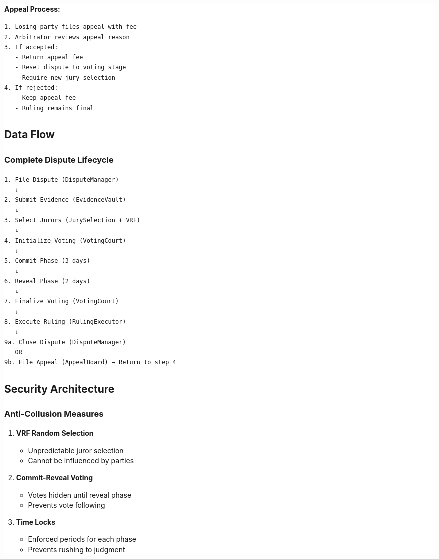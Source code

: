 **Appeal Process:**
```
1. Losing party files appeal with fee
2. Arbitrator reviews appeal reason
3. If accepted:
   - Return appeal fee
   - Reset dispute to voting stage
   - Require new jury selection
4. If rejected:
   - Keep appeal fee
   - Ruling remains final
```

## Data Flow

### Complete Dispute Lifecycle

```
1. File Dispute (DisputeManager)
   ↓
2. Submit Evidence (EvidenceVault)
   ↓
3. Select Jurors (JurySelection + VRF)
   ↓
4. Initialize Voting (VotingCourt)
   ↓
5. Commit Phase (3 days)
   ↓
6. Reveal Phase (2 days)
   ↓
7. Finalize Voting (VotingCourt)
   ↓
8. Execute Ruling (RulingExecutor)
   ↓
9a. Close Dispute (DisputeManager)
   OR
9b. File Appeal (AppealBoard) → Return to step 4
```

## Security Architecture

### Anti-Collusion Measures

1. **VRF Random Selection**
   - Unpredictable juror selection
   - Cannot be influenced by parties

2. **Commit-Reveal Voting**
   - Votes hidden until reveal phase
   - Prevents vote following

3. **Time Locks**
   - Enforced periods for each phase
   - Prevents rushing to judgment
